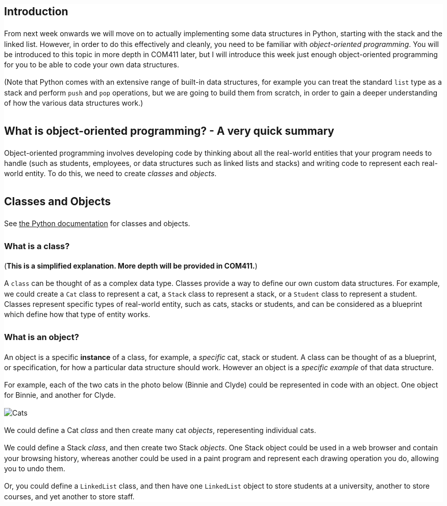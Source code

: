 Introduction
------------

From next week onwards we will move on to actually implementing some data structures in Python, starting with the stack and the linked list. However, in order to do this effectively and cleanly, you need to be familiar with _object-oriented programming_. You will be introduced to this topic in more depth in COM411 later, but I will introduce this week just enough object-oriented programming for you to be able to code your own data structures.

(Note that Python comes with an extensive range of built-in data structures, for example you can treat the standard `list` type as a stack and perform `push` and `pop` operations, but we are going to build them from scratch, in order to gain a deeper understanding of how the various data structures work.)

What is object-oriented programming? - A very quick summary
-----------------------------------------------------------

Object-oriented programming involves developing code by thinking about all the real-world entities that your program needs to handle (such as students, employees, or data structures such as linked lists and stacks) and writing code to represent each real-world entity. To do this, we need to create _classes_ and _objects_.

Classes and Objects
-------------------

See [the Python documentation](https://docs.python.org/3/tutorial/classes.html) for classes and objects.

### What is a class?

(**This is a simplified explanation. More depth will be provided in COM411.**)

A `class` can be thought of as a complex data type. Classes provide a way to define our own custom data structures. For example, we could create a `Cat` class to represent a cat, a `Stack` class to represent a stack, or a `Student` class to represent a student. Classes represent specific types of real-world entity, such as cats, stacks or students, and can be considered as a blueprint which define how that type of entity works.

### What is an object?

An object is a specific **instance** of a class, for example, a _specific_ cat, stack or student. A class can be thought of as a blueprint, or specification, for how a particular data structure should work. However an object is a _specific example_ of that data structure.

For example, each of the two cats in the photo below (Binnie and Clyde) could be represented in code with an object. One object for Binnie, and another for Clyde.

![Cats](/static/cats_small.jpg)

We could define a Cat _class_ and then create many cat _objects_, reperesenting individual cats.

We could define a Stack _class_, and then create two Stack _objects_. One Stack object could be used in a web browser and contain your browsing history, whereas another could be used in a paint program and represent each drawing operation you do, allowing you to undo them.

Or, you could define a `LinkedList` class, and then have one `LinkedList` object to store students at a university, another to store courses, and yet another to store staff.

